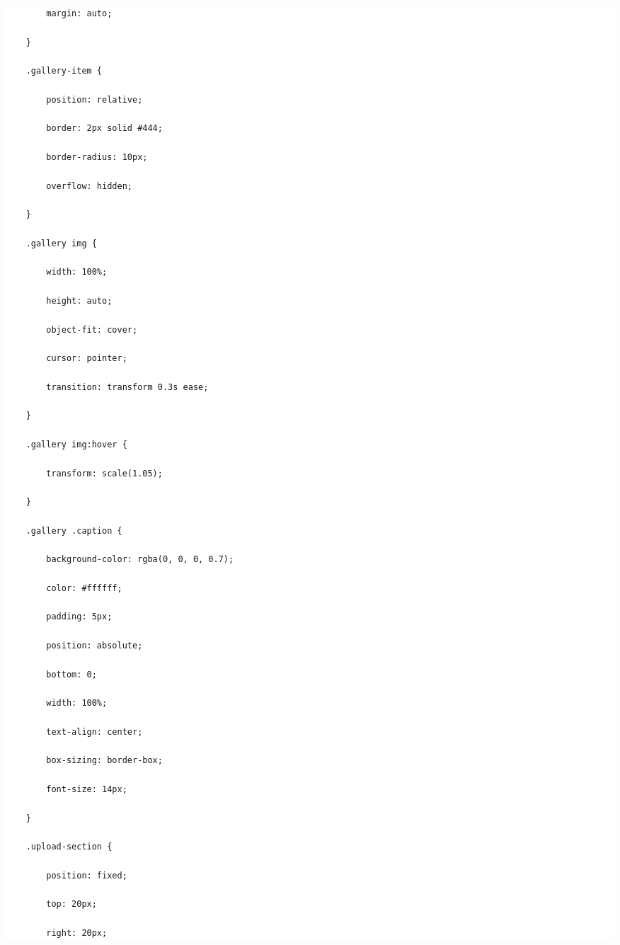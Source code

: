             margin: auto;

        }

        .gallery-item {

            position: relative;

            border: 2px solid #444;

            border-radius: 10px;

            overflow: hidden;

        }

        .gallery img {

            width: 100%;

            height: auto;

            object-fit: cover;

            cursor: pointer;

            transition: transform 0.3s ease;

        }

        .gallery img:hover {

            transform: scale(1.05);

        }

        .gallery .caption {

            background-color: rgba(0, 0, 0, 0.7);

            color: #ffffff;

            padding: 5px;

            position: absolute;

            bottom: 0;

            width: 100%;

            text-align: center;

            box-sizing: border-box;

            font-size: 14px;

        }

        .upload-section {

            position: fixed;

            top: 20px;

            right: 20px;
